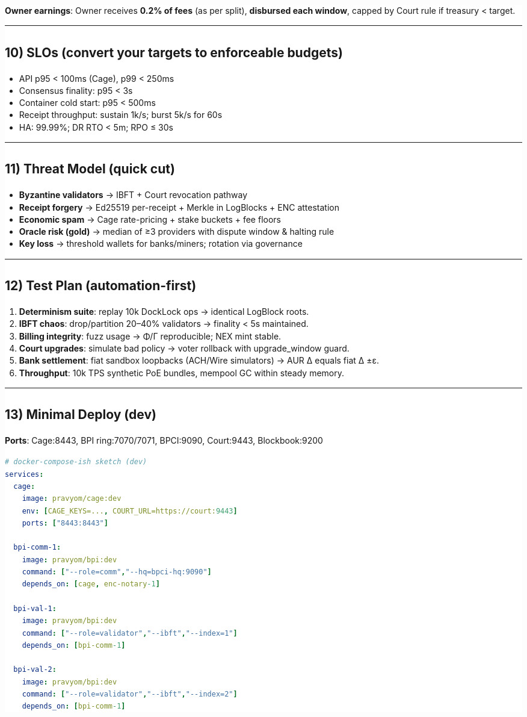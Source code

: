 **Owner earnings**:
Owner receives **0.2% of fees** (as per split), **disbursed each window**, capped by Court rule if treasury < target.

---

## 10) SLOs (convert your targets to enforceable budgets)

* API p95 < 100ms (Cage), p99 < 250ms
* Consensus finality: p95 < 3s
* Container cold start: p95 < 500ms
* Receipt throughput: sustain 1k/s; burst 5k/s for 60s
* HA: 99.99%; DR RTO < 5m; RPO ≤ 30s

---

## 11) Threat Model (quick cut)

* **Byzantine validators** → IBFT + Court revocation pathway
* **Receipt forgery** → Ed25519 per-receipt + Merkle in LogBlocks + ENC attestation
* **Economic spam** → Cage rate-pricing + stake buckets + fee floors
* **Oracle risk (gold)** → median of ≥3 providers with dispute window & halting rule
* **Key loss** → threshold wallets for banks/miners; rotation via governance

---

## 12) Test Plan (automation-first)

1. **Determinism suite**: replay 10k DockLock ops → identical LogBlock roots.
2. **IBFT chaos**: drop/partition 20–40% validators → finality < 5s maintained.
3. **Billing integrity**: fuzz usage → Φ/Γ reproducible; NEX mint stable.
4. **Court upgrades**: simulate bad policy → voter rollback with upgrade\_window guard.
5. **Bank settlement**: fiat sandbox loopbacks (ACH/Wire simulators) → AUR Δ equals fiat Δ ±ε.
6. **Throughput**: 10k TPS synthetic PoE bundles, mempool GC within steady memory.

---

## 13) Minimal Deploy (dev)

**Ports**: Cage:8443, BPI ring:7070/7071, BPCI:9090, Court:9443, Blockbook:9200

```yaml
# docker-compose-ish sketch (dev)
services:
  cage:
    image: pravyom/cage:dev
    env: [CAGE_KEYS=..., COURT_URL=https://court:9443]
    ports: ["8443:8443"]

  bpi-comm-1:
    image: pravyom/bpi:dev
    command: ["--role=comm","--hq=bpci-hq:9090"]
    depends_on: [cage, enc-notary-1]

  bpi-val-1:
    image: pravyom/bpi:dev
    command: ["--role=validator","--ibft","--index=1"]
    depends_on: [bpi-comm-1]

  bpi-val-2:
    image: pravyom/bpi:dev
    command: ["--role=validator","--ibft","--index=2"]
    depends_on: [bpi-comm-1]

```